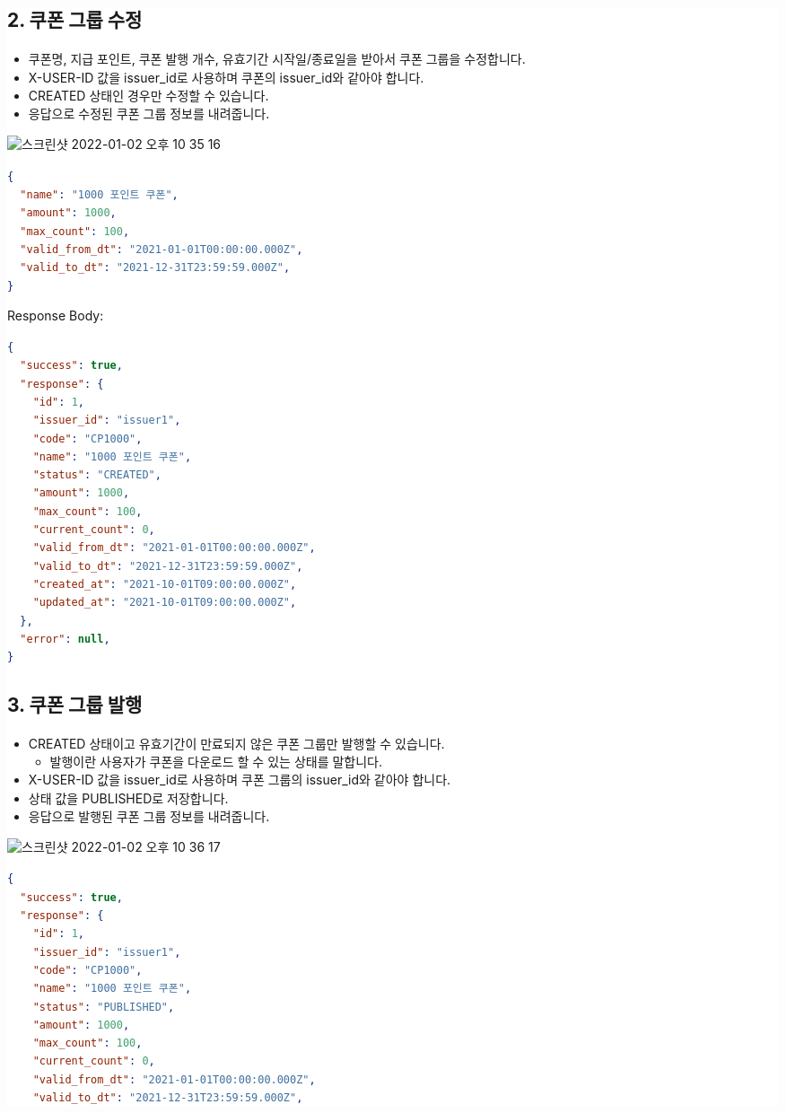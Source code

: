 ## 2. 쿠폰 그룹 수정
- 쿠폰명, 지급 포인트, 쿠폰 발행 개수, 유효기간 시작일/종료일을 받아서 쿠폰 그룹을 수정합니다.
- X-USER-ID 값을 issuer_id로 사용하며 쿠폰의 issuer_id와 같아야 합니다.
- CREATED 상태인 경우만 수정할 수 있습니다.
- 응답으로 수정된 쿠폰 그룹 정보를 내려줍니다.

<img width="529" alt="스크린샷 2022-01-02 오후 10 35 16" src="https://user-images.githubusercontent.com/82703938/147877491-7f438795-8e44-4f08-b01b-b11418fee063.png">

```json
{
  "name": "1000 포인트 쿠폰",
  "amount": 1000,
  "max_count": 100,
  "valid_from_dt": "2021-01-01T00:00:00.000Z",
  "valid_to_dt": "2021-12-31T23:59:59.000Z",
}
```


Response Body:

```json
{
  "success": true,
  "response": {
    "id": 1,
    "issuer_id": "issuer1",
    "code": "CP1000",
    "name": "1000 포인트 쿠폰",
    "status": "CREATED",
    "amount": 1000,
    "max_count": 100,
    "current_count": 0,
    "valid_from_dt": "2021-01-01T00:00:00.000Z",
    "valid_to_dt": "2021-12-31T23:59:59.000Z",
    "created_at": "2021-10-01T09:00:00.000Z",
    "updated_at": "2021-10-01T09:00:00.000Z",
  },
  "error": null,
}
```

## 3. 쿠폰 그룹 발행
- CREATED 상태이고 유효기간이 만료되지 않은 쿠폰 그룹만 발행할 수 있습니다.
	- 발행이란 사용자가 쿠폰을 다운로드 할 수 있는 상태를 말합니다.
- X-USER-ID 값을 issuer_id로 사용하며 쿠폰 그룹의 issuer_id와 같아야 합니다.
- 상태 값을 PUBLISHED로 저장합니다.
- 응답으로 발행된 쿠폰 그룹 정보를 내려줍니다.

<img width="395" alt="스크린샷 2022-01-02 오후 10 36 17" src="https://user-images.githubusercontent.com/82703938/147877523-6dae346f-c8bd-4450-91be-1742fb5a2037.png">

```json
{
  "success": true,
  "response": {
    "id": 1,
    "issuer_id": "issuer1",
    "code": "CP1000",
    "name": "1000 포인트 쿠폰",
    "status": "PUBLISHED",
    "amount": 1000,
    "max_count": 100,
    "current_count": 0,
    "valid_from_dt": "2021-01-01T00:00:00.000Z",
    "valid_to_dt": "2021-12-31T23:59:59.000Z",
```